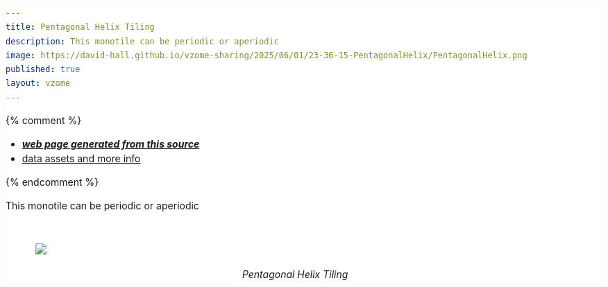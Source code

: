 ```yaml
---
title: Pentagonal Helix Tiling
description: This monotile can be periodic or aperiodic
image: https://david-hall.github.io/vzome-sharing/2025/06/01/23-36-15-PentagonalHelix/PentagonalHelix.png
published: true
layout: vzome
---
```


{% comment %}
 - [***web page generated from this source***](<https://david-hall.github.io/vzome-sharing/2025/06/01/PentagonalHelix-23-36-15.html>)
 - [data assets and more info](<https://github.com/david-hall/vzome-sharing/tree/main/2025/06/01/23-36-15-PentagonalHelix/>)
 
{% endcomment %}

This monotile can be periodic or aperiodic

<figure style="width: 87%; margin: 5%">
  
  
  <vzome-viewer style="width: 100%; height: 60dvh" 
        src="https://david-hall.github.io/vzome-sharing/2025/06/01/23-36-15-PentagonalHelix/PentagonalHelix.vZome" >
    <img  style="width: 100%"
        src="https://david-hall.github.io/vzome-sharing/2025/06/01/23-36-15-PentagonalHelix/PentagonalHelix.png" >
  </vzome-viewer>

  <figcaption style="text-align: center; font-style: italic;">
    Pentagonal Helix Tiling
  </figcaption>
</figure>
